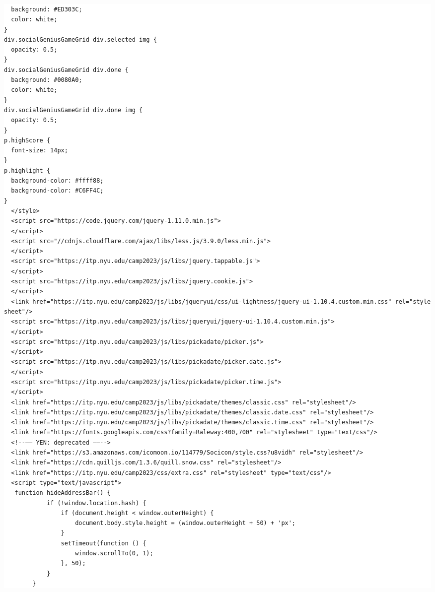       background: #ED303C;
      color: white;
    }
    div.socialGeniusGameGrid div.selected img {
      opacity: 0.5;
    }
    div.socialGeniusGameGrid div.done {
      background: #0080A0;
      color: white;
    }
    div.socialGeniusGameGrid div.done img {
      opacity: 0.5;
    }
    p.highScore {
      font-size: 14px;
    }
    p.highlight {
      background-color: #ffff88;
      background-color: #C6FF4C;
    }
      </style>
      <script src="https://code.jquery.com/jquery-1.11.0.min.js">
      </script>
      <script src="//cdnjs.cloudflare.com/ajax/libs/less.js/3.9.0/less.min.js">
      </script>
      <script src="https://itp.nyu.edu/camp2023/js/libs/jquery.tappable.js">
      </script>
      <script src="https://itp.nyu.edu/camp2023/js/libs/jquery.cookie.js">
      </script>
      <link href="https://itp.nyu.edu/camp2023/js/libs/jqueryui/css/ui-lightness/jquery-ui-1.10.4.custom.min.css" rel="stylesheet"/>
      <script src="https://itp.nyu.edu/camp2023/js/libs/jqueryui/jquery-ui-1.10.4.custom.min.js">
      </script>
      <script src="https://itp.nyu.edu/camp2023/js/libs/pickadate/picker.js">
      </script>
      <script src="https://itp.nyu.edu/camp2023/js/libs/pickadate/picker.date.js">
      </script>
      <script src="https://itp.nyu.edu/camp2023/js/libs/pickadate/picker.time.js">
      </script>
      <link href="https://itp.nyu.edu/camp2023/js/libs/pickadate/themes/classic.css" rel="stylesheet"/>
      <link href="https://itp.nyu.edu/camp2023/js/libs/pickadate/themes/classic.date.css" rel="stylesheet"/>
      <link href="https://itp.nyu.edu/camp2023/js/libs/pickadate/themes/classic.time.css" rel="stylesheet"/>
      <link href="https://fonts.googleapis.com/css?family=Raleway:400,700" rel="stylesheet" type="text/css"/>
      <!--–– YEN: deprecated ––-->
      <link href="https://s3.amazonaws.com/icomoon.io/114779/Socicon/style.css?u8vidh" rel="stylesheet"/>
      <link href="https://cdn.quilljs.com/1.3.6/quill.snow.css" rel="stylesheet"/>
      <link href="https://itp.nyu.edu/camp2023/css/extra.css" rel="stylesheet" type="text/css"/>
      <script type="text/javascript">
       function hideAddressBar() {
                if (!window.location.hash) {
                    if (document.height < window.outerHeight) {
                        document.body.style.height = (window.outerHeight + 50) + 'px';
                    }
                    setTimeout(function () {
                        window.scrollTo(0, 1);
                    }, 50);
                }
            }
    